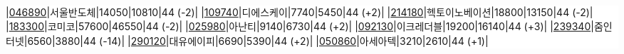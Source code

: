 |[046890](https://finance.daum.net/quotes/A046890)|서울반도체|14050|10810|44 (-2)|
|[109740](https://finance.daum.net/quotes/A109740)|디에스케이|7740|5450|44 (+2)|
|[214180](https://finance.daum.net/quotes/A214180)|헥토이노베이션|18800|13150|44 (-2)|
|[183300](https://finance.daum.net/quotes/A183300)|코미코|57600|46550|44 (-2)|
|[025980](https://finance.daum.net/quotes/A025980)|아난티|9140|6730|44 (+2)|
|[092130](https://finance.daum.net/quotes/A092130)|이크레더블|19200|16140|44 (+3)|
|[239340](https://finance.daum.net/quotes/A239340)|줌인터넷|6560|3880|44 (-14)|
|[290120](https://finance.daum.net/quotes/A290120)|대유에이피|6690|5390|44 (+2)|
|[050860](https://finance.daum.net/quotes/A050860)|아세아텍|3210|2610|44 (+1)|
